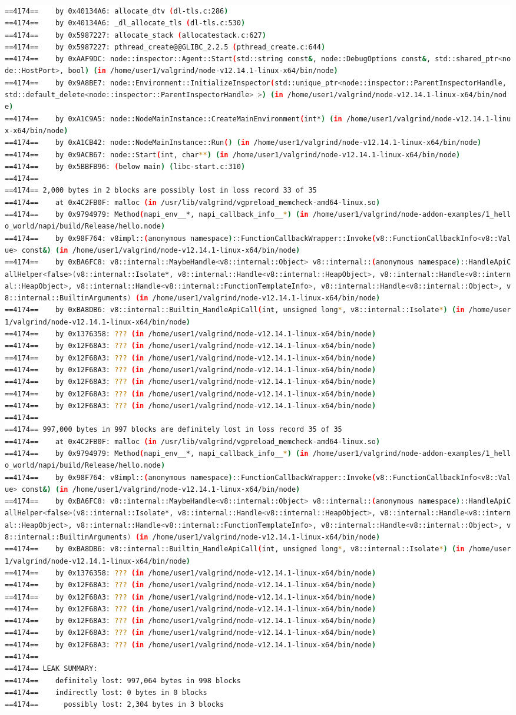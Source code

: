 ```bash
==4174==    by 0x40134A6: allocate_dtv (dl-tls.c:286)
==4174==    by 0x40134A6: _dl_allocate_tls (dl-tls.c:530)
==4174==    by 0x5987227: allocate_stack (allocatestack.c:627)
==4174==    by 0x5987227: pthread_create@@GLIBC_2.2.5 (pthread_create.c:644)
==4174==    by 0xAAF9DC: node::inspector::Agent::Start(std::string const&, node::DebugOptions const&, std::shared_ptr<node::HostPort>, bool) (in /home/user1/valgrind/node-v12.14.1-linux-x64/bin/node)
==4174==    by 0x9A8BE7: node::Environment::InitializeInspector(std::unique_ptr<node::inspector::ParentInspectorHandle, std::default_delete<node::inspector::ParentInspectorHandle> >) (in /home/user1/valgrind/node-v12.14.1-linux-x64/bin/node)
==4174==    by 0xA1C9A5: node::NodeMainInstance::CreateMainEnvironment(int*) (in /home/user1/valgrind/node-v12.14.1-linux-x64/bin/node)
==4174==    by 0xA1CB42: node::NodeMainInstance::Run() (in /home/user1/valgrind/node-v12.14.1-linux-x64/bin/node)
==4174==    by 0x9ACB67: node::Start(int, char**) (in /home/user1/valgrind/node-v12.14.1-linux-x64/bin/node)
==4174==    by 0x5BBFB96: (below main) (libc-start.c:310)
==4174==
==4174== 2,000 bytes in 2 blocks are possibly lost in loss record 33 of 35
==4174==    at 0x4C2FB0F: malloc (in /usr/lib/valgrind/vgpreload_memcheck-amd64-linux.so)
==4174==    by 0x9794979: Method(napi_env__*, napi_callback_info__*) (in /home/user1/valgrind/node-addon-examples/1_hello_world/napi/build/Release/hello.node)
==4174==    by 0x98F764: v8impl::(anonymous namespace)::FunctionCallbackWrapper::Invoke(v8::FunctionCallbackInfo<v8::Value> const&) (in /home/user1/valgrind/node-v12.14.1-linux-x64/bin/node)
==4174==    by 0xBA6FC8: v8::internal::MaybeHandle<v8::internal::Object> v8::internal::(anonymous namespace)::HandleApiCallHelper<false>(v8::internal::Isolate*, v8::internal::Handle<v8::internal::HeapObject>, v8::internal::Handle<v8::internal::HeapObject>, v8::internal::Handle<v8::internal::FunctionTemplateInfo>, v8::internal::Handle<v8::internal::Object>, v8::internal::BuiltinArguments) (in /home/user1/valgrind/node-v12.14.1-linux-x64/bin/node)
==4174==    by 0xBA8DB6: v8::internal::Builtin_HandleApiCall(int, unsigned long*, v8::internal::Isolate*) (in /home/user1/valgrind/node-v12.14.1-linux-x64/bin/node)
==4174==    by 0x1376358: ??? (in /home/user1/valgrind/node-v12.14.1-linux-x64/bin/node)
==4174==    by 0x12F68A3: ??? (in /home/user1/valgrind/node-v12.14.1-linux-x64/bin/node)
==4174==    by 0x12F68A3: ??? (in /home/user1/valgrind/node-v12.14.1-linux-x64/bin/node)
==4174==    by 0x12F68A3: ??? (in /home/user1/valgrind/node-v12.14.1-linux-x64/bin/node)
==4174==    by 0x12F68A3: ??? (in /home/user1/valgrind/node-v12.14.1-linux-x64/bin/node)
==4174==    by 0x12F68A3: ??? (in /home/user1/valgrind/node-v12.14.1-linux-x64/bin/node)
==4174==    by 0x12F68A3: ??? (in /home/user1/valgrind/node-v12.14.1-linux-x64/bin/node)
==4174==
==4174== 997,000 bytes in 997 blocks are definitely lost in loss record 35 of 35
==4174==    at 0x4C2FB0F: malloc (in /usr/lib/valgrind/vgpreload_memcheck-amd64-linux.so)
==4174==    by 0x9794979: Method(napi_env__*, napi_callback_info__*) (in /home/user1/valgrind/node-addon-examples/1_hello_world/napi/build/Release/hello.node)
==4174==    by 0x98F764: v8impl::(anonymous namespace)::FunctionCallbackWrapper::Invoke(v8::FunctionCallbackInfo<v8::Value> const&) (in /home/user1/valgrind/node-v12.14.1-linux-x64/bin/node)
==4174==    by 0xBA6FC8: v8::internal::MaybeHandle<v8::internal::Object> v8::internal::(anonymous namespace)::HandleApiCallHelper<false>(v8::internal::Isolate*, v8::internal::Handle<v8::internal::HeapObject>, v8::internal::Handle<v8::internal::HeapObject>, v8::internal::Handle<v8::internal::FunctionTemplateInfo>, v8::internal::Handle<v8::internal::Object>, v8::internal::BuiltinArguments) (in /home/user1/valgrind/node-v12.14.1-linux-x64/bin/node)
==4174==    by 0xBA8DB6: v8::internal::Builtin_HandleApiCall(int, unsigned long*, v8::internal::Isolate*) (in /home/user1/valgrind/node-v12.14.1-linux-x64/bin/node)
==4174==    by 0x1376358: ??? (in /home/user1/valgrind/node-v12.14.1-linux-x64/bin/node)
==4174==    by 0x12F68A3: ??? (in /home/user1/valgrind/node-v12.14.1-linux-x64/bin/node)
==4174==    by 0x12F68A3: ??? (in /home/user1/valgrind/node-v12.14.1-linux-x64/bin/node)
==4174==    by 0x12F68A3: ??? (in /home/user1/valgrind/node-v12.14.1-linux-x64/bin/node)
==4174==    by 0x12F68A3: ??? (in /home/user1/valgrind/node-v12.14.1-linux-x64/bin/node)
==4174==    by 0x12F68A3: ??? (in /home/user1/valgrind/node-v12.14.1-linux-x64/bin/node)
==4174==    by 0x12F68A3: ??? (in /home/user1/valgrind/node-v12.14.1-linux-x64/bin/node)
==4174==
==4174== LEAK SUMMARY:
==4174==    definitely lost: 997,064 bytes in 998 blocks
==4174==    indirectly lost: 0 bytes in 0 blocks
==4174==      possibly lost: 2,304 bytes in 3 blocks
```